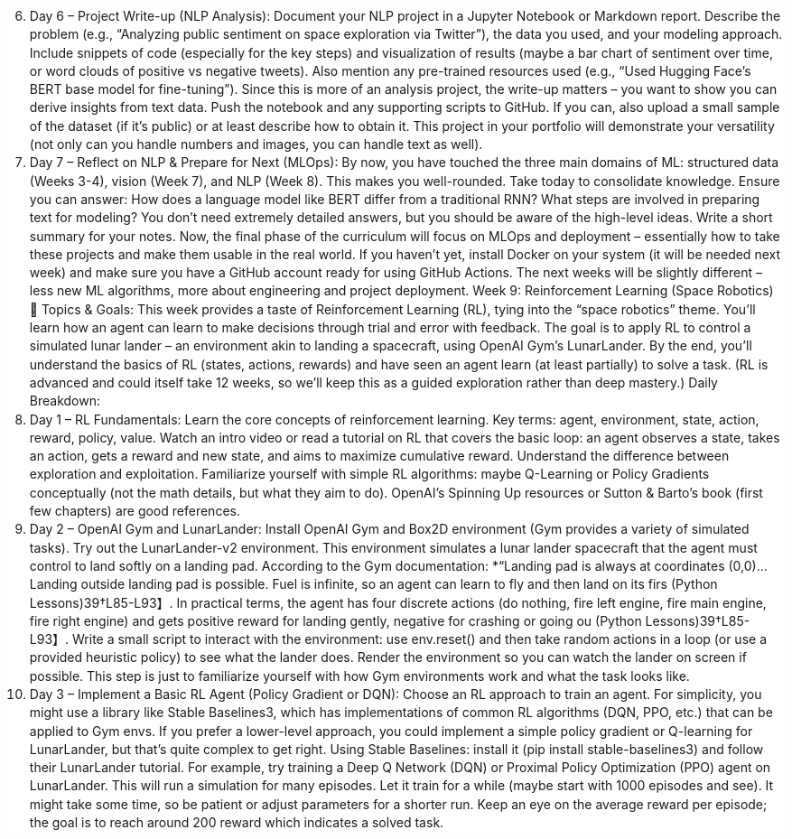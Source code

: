 6.	Day 6 – Project Write-up (NLP Analysis): Document your NLP project in a Jupyter Notebook or Markdown report. Describe the problem (e.g., “Analyzing public sentiment on space exploration via Twitter”), the data you used, and your modeling approach. Include snippets of code (especially for the key steps) and visualization of results (maybe a bar chart of sentiment over time, or word clouds of positive vs negative tweets). Also mention any pre-trained resources used (e.g., “Used Hugging Face’s BERT base model for fine-tuning”). Since this is more of an analysis project, the write-up matters – you want to show you can derive insights from text data. Push the notebook and any supporting scripts to GitHub. If you can, also upload a small sample of the dataset (if it’s public) or at least describe how to obtain it. This project in your portfolio will demonstrate your versatility (not only can you handle numbers and images, you can handle text as well).
7.	Day 7 – Reflect on NLP & Prepare for Next (MLOps): By now, you have touched the three main domains of ML: structured data (Weeks 3-4), vision (Week 7), and NLP (Week 8). This makes you well-rounded. Take today to consolidate knowledge. Ensure you can answer: How does a language model like BERT differ from a traditional RNN? What steps are involved in preparing text for modeling? You don’t need extremely detailed answers, but you should be aware of the high-level ideas. Write a short summary for your notes. Now, the final phase of the curriculum will focus on MLOps and deployment – essentially how to take these projects and make them usable in the real world. If you haven’t yet, install Docker on your system (it will be needed next week) and make sure you have a GitHub account ready for using GitHub Actions. The next weeks will be slightly different – less new ML algorithms, more about engineering and project deployment.
Week 9: Reinforcement Learning (Space Robotics) 🚁
Topics & Goals: This week provides a taste of Reinforcement Learning (RL), tying into the “space robotics” theme. You’ll learn how an agent can learn to make decisions through trial and error with feedback. The goal is to apply RL to control a simulated lunar lander – an environment akin to landing a spacecraft, using OpenAI Gym’s LunarLander. By the end, you’ll understand the basics of RL (states, actions, rewards) and have seen an agent learn (at least partially) to solve a task. (RL is advanced and could itself take 12 weeks, so we’ll keep this as a guided exploration rather than deep mastery.)
Daily Breakdown:
1.	Day 1 – RL Fundamentals: Learn the core concepts of reinforcement learning. Key terms: agent, environment, state, action, reward, policy, value. Watch an intro video or read a tutorial on RL that covers the basic loop: an agent observes a state, takes an action, gets a reward and new state, and aims to maximize cumulative reward. Understand the difference between exploration and exploitation. Familiarize yourself with simple RL algorithms: maybe Q-Learning or Policy Gradients conceptually (not the math details, but what they aim to do). OpenAI’s Spinning Up resources or Sutton & Barto’s book (first few chapters) are good references.
2.	Day 2 – OpenAI Gym and LunarLander: Install OpenAI Gym and Box2D environment (Gym provides a variety of simulated tasks). Try out the LunarLander-v2 environment. This environment simulates a lunar lander spacecraft that the agent must control to land softly on a landing pad. According to the Gym documentation: *“Landing pad is always at coordinates (0,0)... Landing outside landing pad is possible. Fuel is infinite, so an agent can learn to fly and then land on its firs (Python Lessons)39†L85-L93】. In practical terms, the agent has four discrete actions (do nothing, fire left engine, fire main engine, fire right engine) and gets positive reward for landing gently, negative for crashing or going ou (Python Lessons)39†L85-L93】. Write a small script to interact with the environment: use env.reset() and then take random actions in a loop (or use a provided heuristic policy) to see what the lander does. Render the environment so you can watch the lander on screen if possible. This step is just to familiarize yourself with how Gym environments work and what the task looks like.
3.	Day 3 – Implement a Basic RL Agent (Policy Gradient or DQN): Choose an RL approach to train an agent. For simplicity, you might use a library like Stable Baselines3, which has implementations of common RL algorithms (DQN, PPO, etc.) that can be applied to Gym envs. If you prefer a lower-level approach, you could implement a simple policy gradient or Q-learning for LunarLander, but that’s quite complex to get right. Using Stable Baselines: install it (pip install stable-baselines3) and follow their LunarLander tutorial. For example, try training a Deep Q Network (DQN) or Proximal Policy Optimization (PPO) agent on LunarLander. This will run a simulation for many episodes. Let it train for a while (maybe start with 1000 episodes and see). It might take some time, so be patient or adjust parameters for a shorter run. Keep an eye on the average reward per episode; the goal is to reach around 200 reward which indicates a solved task.